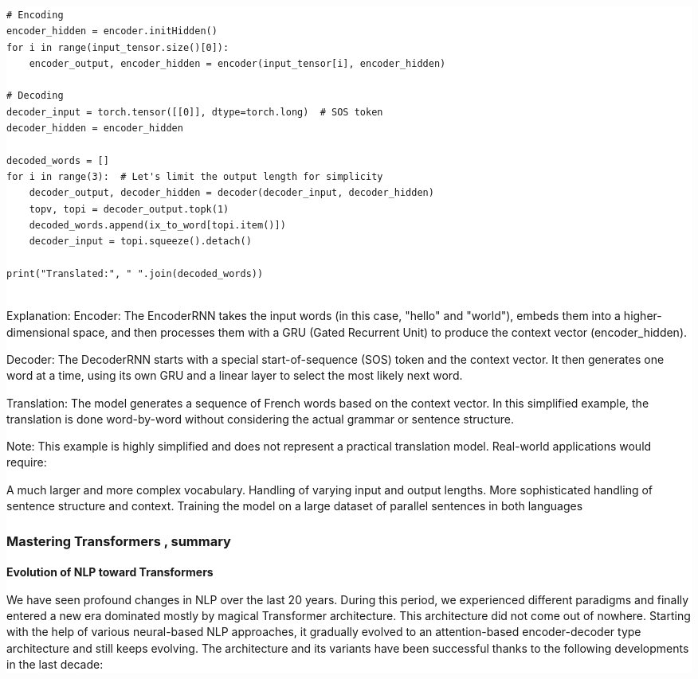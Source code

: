 ```
# Encoding
encoder_hidden = encoder.initHidden()
for i in range(input_tensor.size()[0]):
    encoder_output, encoder_hidden = encoder(input_tensor[i], encoder_hidden)

# Decoding
decoder_input = torch.tensor([[0]], dtype=torch.long)  # SOS token
decoder_hidden = encoder_hidden

decoded_words = []
for i in range(3):  # Let's limit the output length for simplicity
    decoder_output, decoder_hidden = decoder(decoder_input, decoder_hidden)
    topv, topi = decoder_output.topk(1)
    decoded_words.append(ix_to_word[topi.item()])
    decoder_input = topi.squeeze().detach()

print("Translated:", " ".join(decoded_words))


```
Explanation:
Encoder: The EncoderRNN takes the input words (in this case, "hello" and "world"), embeds them into a higher-dimensional space, and then processes them with a GRU (Gated Recurrent Unit) to produce the context vector (encoder_hidden).

Decoder: The DecoderRNN starts with a special start-of-sequence (SOS) token and the context vector. It then generates one word at a time, using its own GRU and a linear layer to select the most likely next word.

Translation: The model generates a sequence of French words based on the context vector. In this simplified example, the translation is done word-by-word without considering the actual grammar or sentence structure.

Note:
This example is highly simplified and does not represent a practical translation model. Real-world applications would require:

A much larger and more complex vocabulary.
Handling of varying input and output lengths.
More sophisticated handling of sentence structure and context.
Training the model on a large dataset of parallel sentences in both languages




### Mastering Transformers , summary

**Evolution of NLP toward Transformers**

We have seen profound changes in NLP over the last 20 years. 
During this period, we experienced different paradigms and finally entered a new era dominated mostly by 
magical Transformer architecture. This architecture did not come out of nowhere. 
Starting with the help of various neural-based NLP approaches, it gradually evolved to an attention-based encoder-decoder 
type architecture and still keeps evolving. The architecture and its variants have been successful thanks to the following 
developments in the last decade: 
